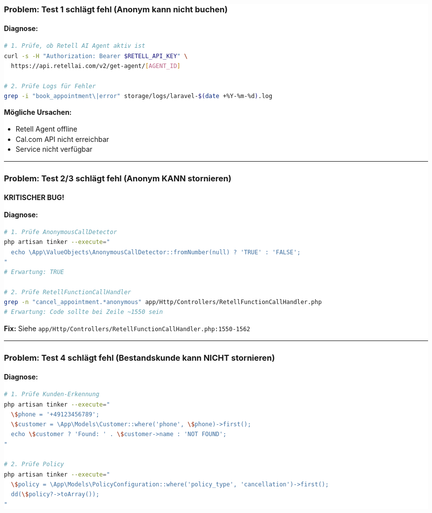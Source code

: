 ### Problem: Test 1 schlägt fehl (Anonym kann nicht buchen)

**Diagnose:**
```bash
# 1. Prüfe, ob Retell AI Agent aktiv ist
curl -s -H "Authorization: Bearer $RETELL_API_KEY" \
  https://api.retellai.com/v2/get-agent/[AGENT_ID]

# 2. Prüfe Logs für Fehler
grep -i "book_appointment\|error" storage/logs/laravel-$(date +%Y-%m-%d).log
```

**Mögliche Ursachen:**
- Retell Agent offline
- Cal.com API nicht erreichbar
- Service nicht verfügbar

---

### Problem: Test 2/3 schlägt fehl (Anonym KANN stornieren)

**KRITISCHER BUG!**

**Diagnose:**
```bash
# 1. Prüfe AnonymousCallDetector
php artisan tinker --execute="
  echo \App\ValueObjects\AnonymousCallDetector::fromNumber(null) ? 'TRUE' : 'FALSE';
"
# Erwartung: TRUE

# 2. Prüfe RetellFunctionCallHandler
grep -n "cancel_appointment.*anonymous" app/Http/Controllers/RetellFunctionCallHandler.php
# Erwartung: Code sollte bei Zeile ~1550 sein
```

**Fix:** Siehe `app/Http/Controllers/RetellFunctionCallHandler.php:1550-1562`

---

### Problem: Test 4 schlägt fehl (Bestandskunde kann NICHT stornieren)

**Diagnose:**
```bash
# 1. Prüfe Kunden-Erkennung
php artisan tinker --execute="
  \$phone = '+49123456789';
  \$customer = \App\Models\Customer::where('phone', \$phone)->first();
  echo \$customer ? 'Found: ' . \$customer->name : 'NOT FOUND';
"

# 2. Prüfe Policy
php artisan tinker --execute="
  \$policy = \App\Models\PolicyConfiguration::where('policy_type', 'cancellation')->first();
  dd(\$policy?->toArray());
"
```
